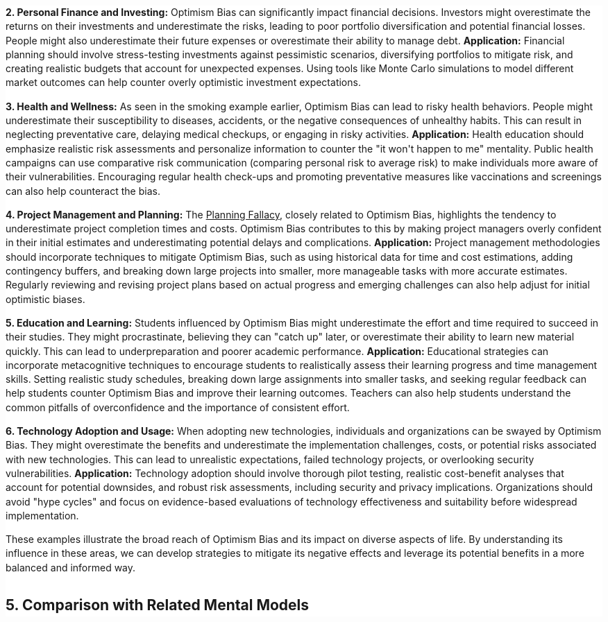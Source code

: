 **2. Personal Finance and Investing:** Optimism Bias can significantly impact financial decisions.  Investors might overestimate the returns on their investments and underestimate the risks, leading to poor portfolio diversification and potential financial losses.  People might also underestimate their future expenses or overestimate their ability to manage debt.  **Application:**  Financial planning should involve stress-testing investments against pessimistic scenarios, diversifying portfolios to mitigate risk, and creating realistic budgets that account for unexpected expenses.  Using tools like Monte Carlo simulations to model different market outcomes can help counter overly optimistic investment expectations.

**3. Health and Wellness:**  As seen in the smoking example earlier, Optimism Bias can lead to risky health behaviors.  People might underestimate their susceptibility to diseases, accidents, or the negative consequences of unhealthy habits.  This can result in neglecting preventative care, delaying medical checkups, or engaging in risky activities. **Application:**  Health education should emphasize realistic risk assessments and personalize information to counter the "it won't happen to me" mentality.  Public health campaigns can use comparative risk communication (comparing personal risk to average risk) to make individuals more aware of their vulnerabilities.  Encouraging regular health check-ups and promoting preventative measures like vaccinations and screenings can also help counteract the bias.

**4. Project Management and Planning:**  The [Planning Fallacy](/docs/thinking-toolkit/classic-mental-models/planning-fallacy), closely related to Optimism Bias, highlights the tendency to underestimate project completion times and costs.  Optimism Bias contributes to this by making project managers overly confident in their initial estimates and underestimating potential delays and complications.  **Application:**  Project management methodologies should incorporate techniques to mitigate Optimism Bias, such as using historical data for time and cost estimations, adding contingency buffers, and breaking down large projects into smaller, more manageable tasks with more accurate estimates.  Regularly reviewing and revising project plans based on actual progress and emerging challenges can also help adjust for initial optimistic biases.

**5. Education and Learning:**  Students influenced by Optimism Bias might underestimate the effort and time required to succeed in their studies. They might procrastinate, believing they can "catch up" later, or overestimate their ability to learn new material quickly.  This can lead to underpreparation and poorer academic performance.  **Application:**  Educational strategies can incorporate metacognitive techniques to encourage students to realistically assess their learning progress and time management skills.  Setting realistic study schedules, breaking down large assignments into smaller tasks, and seeking regular feedback can help students counter Optimism Bias and improve their learning outcomes.  Teachers can also help students understand the common pitfalls of overconfidence and the importance of consistent effort.

**6. Technology Adoption and Usage:**  When adopting new technologies, individuals and organizations can be swayed by Optimism Bias.  They might overestimate the benefits and underestimate the implementation challenges, costs, or potential risks associated with new technologies. This can lead to unrealistic expectations, failed technology projects, or overlooking security vulnerabilities. **Application:**  Technology adoption should involve thorough pilot testing, realistic cost-benefit analyses that account for potential downsides, and robust risk assessments, including security and privacy implications.  Organizations should avoid "hype cycles" and focus on evidence-based evaluations of technology effectiveness and suitability before widespread implementation.

These examples illustrate the broad reach of Optimism Bias and its impact on diverse aspects of life.  By understanding its influence in these areas, we can develop strategies to mitigate its negative effects and leverage its potential benefits in a more balanced and informed way.

## 5. Comparison with Related Mental Models
